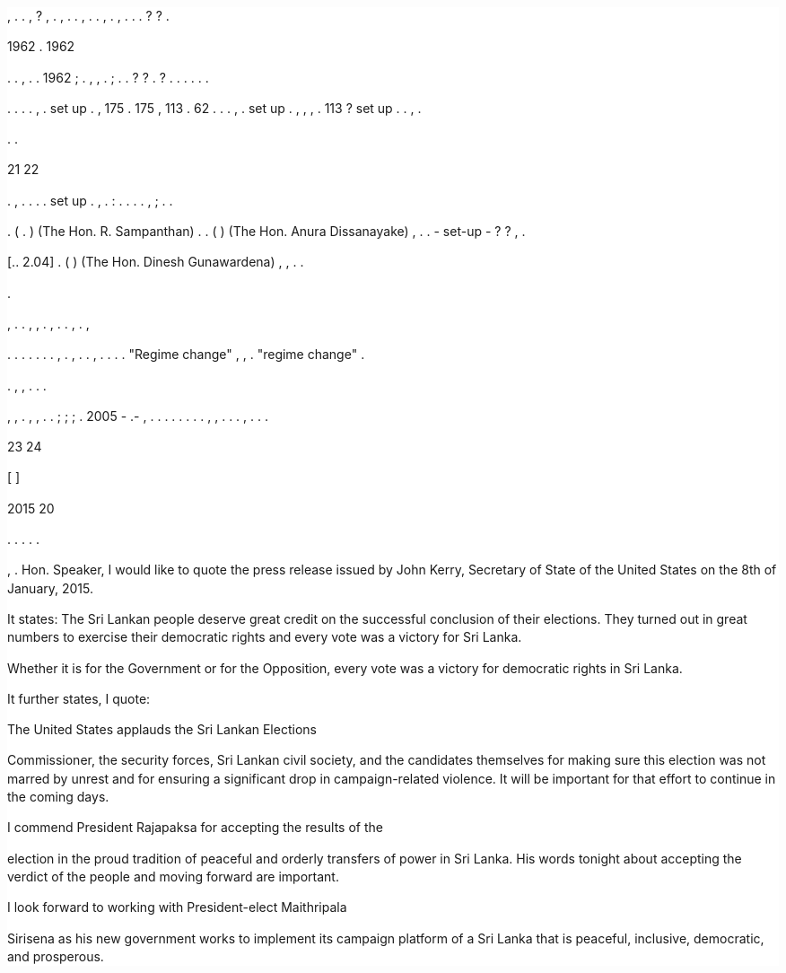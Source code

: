 , . . , ? , . , . . , . . , . , . . . ? ? .

1962 . 1962

. . , . . 1962 ; . , , . ; . . ? ? . ? . . . . . .

. . . . , . set up . , 175 . 175 , 113 . 62 . . . , . set up . , , , . 113 ? set up . . , .

. .

21 22

. , . . . . set up . , . : . . . . , ; . .

. ( . ) (The Hon. R. Sampanthan) . . ( ) (The Hon. Anura Dissanayake) , . . - set-up - ? ? , .

[.. 2.04] . ( ) (The Hon. Dinesh Gunawardena) , , . .

.

, . . , , . , . . , . ,

. . . . . . . , . , . . , . . . . "Regime change" , , . "regime change" .

. , , . . .

, , . , , . . ; ; ; . 2005 - .- , . . . . . . . . , , . . . , . . .

23 24

[ ]

2015 20

. . . . .

, . Hon. Speaker, I would like to quote the press release issued by John Kerry, Secretary of State of the United States on the 8th of January, 2015.

It states: The Sri Lankan people deserve great credit on the successful conclusion of their elections. They turned out in great numbers to exercise their democratic rights and every vote was a victory for Sri Lanka.

Whether it is for the Government or for the Opposition, every vote was a victory for democratic rights in Sri Lanka.

It further states, I quote:

The United States applauds the Sri Lankan Elections

Commissioner, the security forces, Sri Lankan civil society, and the candidates themselves for making sure this election was not marred by unrest and for ensuring a significant drop in campaign-related violence. It will be important for that effort to continue in the coming days.

I commend President Rajapaksa for accepting the results of the

election in the proud tradition of peaceful and orderly transfers of power in Sri Lanka. His words tonight about accepting the verdict of the people and moving forward are important.

I look forward to working with President-elect Maithripala

Sirisena as his new government works to implement its campaign platform of a Sri Lanka that is peaceful, inclusive, democratic, and prosperous.
